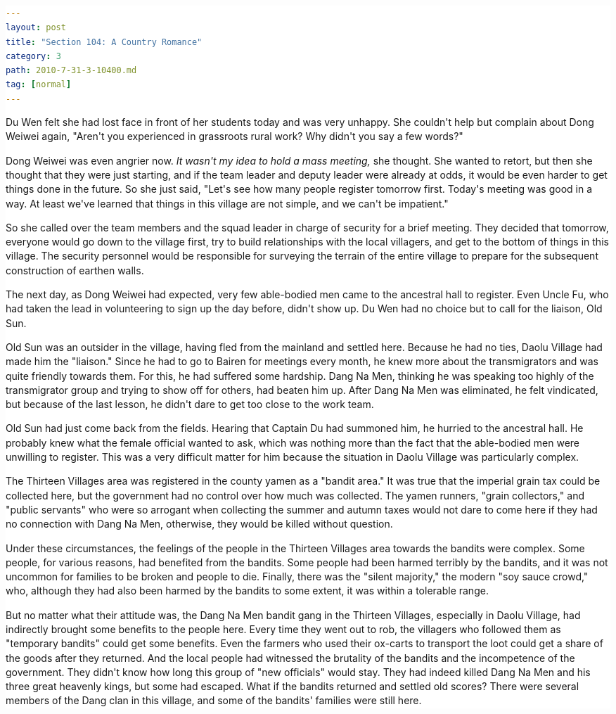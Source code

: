 ```yaml
---
layout: post
title: "Section 104: A Country Romance"
category: 3
path: 2010-7-31-3-10400.md
tag: [normal]
---
```


Du Wen felt she had lost face in front of her students today and was very unhappy. She couldn't help but complain about Dong Weiwei again, "Aren't you experienced in grassroots rural work? Why didn't you say a few words?"

Dong Weiwei was even angrier now. *It wasn't my idea to hold a mass meeting,* she thought. She wanted to retort, but then she thought that they were just starting, and if the team leader and deputy leader were already at odds, it would be even harder to get things done in the future. So she just said, "Let's see how many people register tomorrow first. Today's meeting was good in a way. At least we've learned that things in this village are not simple, and we can't be impatient."

So she called over the team members and the squad leader in charge of security for a brief meeting. They decided that tomorrow, everyone would go down to the village first, try to build relationships with the local villagers, and get to the bottom of things in this village. The security personnel would be responsible for surveying the terrain of the entire village to prepare for the subsequent construction of earthen walls.

The next day, as Dong Weiwei had expected, very few able-bodied men came to the ancestral hall to register. Even Uncle Fu, who had taken the lead in volunteering to sign up the day before, didn't show up. Du Wen had no choice but to call for the liaison, Old Sun.

Old Sun was an outsider in the village, having fled from the mainland and settled here. Because he had no ties, Daolu Village had made him the "liaison." Since he had to go to Bairen for meetings every month, he knew more about the transmigrators and was quite friendly towards them. For this, he had suffered some hardship. Dang Na Men, thinking he was speaking too highly of the transmigrator group and trying to show off for others, had beaten him up. After Dang Na Men was eliminated, he felt vindicated, but because of the last lesson, he didn't dare to get too close to the work team.

Old Sun had just come back from the fields. Hearing that Captain Du had summoned him, he hurried to the ancestral hall. He probably knew what the female official wanted to ask, which was nothing more than the fact that the able-bodied men were unwilling to register. This was a very difficult matter for him because the situation in Daolu Village was particularly complex.

The Thirteen Villages area was registered in the county yamen as a "bandit area." It was true that the imperial grain tax could be collected here, but the government had no control over how much was collected. The yamen runners, "grain collectors," and "public servants" who were so arrogant when collecting the summer and autumn taxes would not dare to come here if they had no connection with Dang Na Men, otherwise, they would be killed without question.

Under these circumstances, the feelings of the people in the Thirteen Villages area towards the bandits were complex. Some people, for various reasons, had benefited from the bandits. Some people had been harmed terribly by the bandits, and it was not uncommon for families to be broken and people to die. Finally, there was the "silent majority," the modern "soy sauce crowd," who, although they had also been harmed by the bandits to some extent, it was within a tolerable range.

But no matter what their attitude was, the Dang Na Men bandit gang in the Thirteen Villages, especially in Daolu Village, had indirectly brought some benefits to the people here. Every time they went out to rob, the villagers who followed them as "temporary bandits" could get some benefits. Even the farmers who used their ox-carts to transport the loot could get a share of the goods after they returned. And the local people had witnessed the brutality of the bandits and the incompetence of the government. They didn't know how long this group of "new officials" would stay. They had indeed killed Dang Na Men and his three great heavenly kings, but some had escaped. What if the bandits returned and settled old scores? There were several members of the Dang clan in this village, and some of the bandits' families were still here.


[y005]: /characters/y005 "Ma Qianzhu"